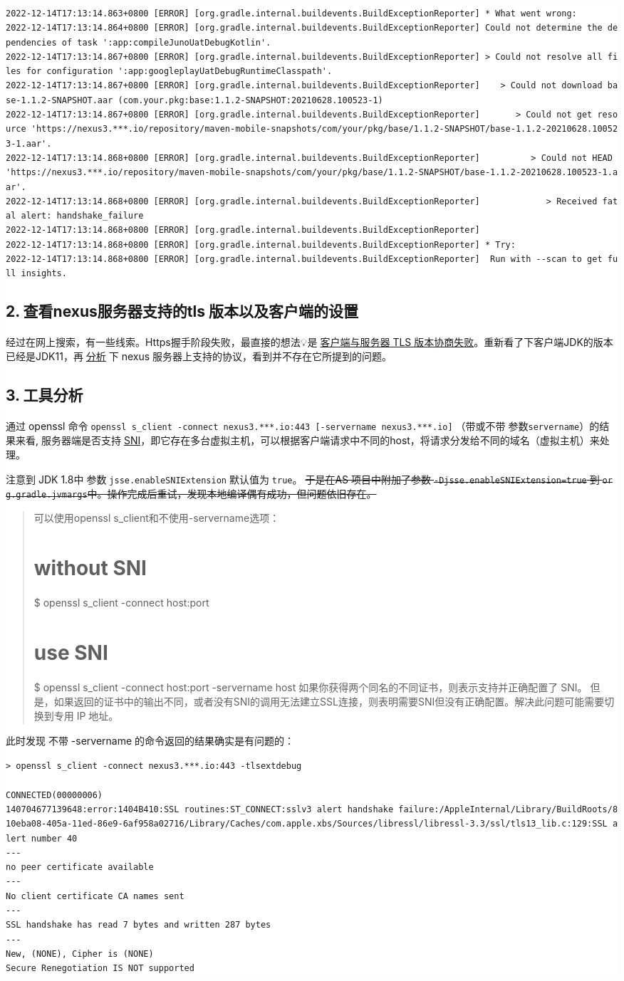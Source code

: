```
2022-12-14T17:13:14.863+0800 [ERROR] [org.gradle.internal.buildevents.BuildExceptionReporter] * What went wrong:
2022-12-14T17:13:14.864+0800 [ERROR] [org.gradle.internal.buildevents.BuildExceptionReporter] Could not determine the dependencies of task ':app:compileJunoUatDebugKotlin'.
2022-12-14T17:13:14.867+0800 [ERROR] [org.gradle.internal.buildevents.BuildExceptionReporter] > Could not resolve all files for configuration ':app:googleplayUatDebugRuntimeClasspath'.
2022-12-14T17:13:14.867+0800 [ERROR] [org.gradle.internal.buildevents.BuildExceptionReporter]    > Could not download base-1.1.2-SNAPSHOT.aar (com.your.pkg:base:1.1.2-SNAPSHOT:20210628.100523-1)
2022-12-14T17:13:14.867+0800 [ERROR] [org.gradle.internal.buildevents.BuildExceptionReporter]       > Could not get resource 'https://nexus3.***.io/repository/maven-mobile-snapshots/com/your/pkg/base/1.1.2-SNAPSHOT/base-1.1.2-20210628.100523-1.aar'.
2022-12-14T17:13:14.868+0800 [ERROR] [org.gradle.internal.buildevents.BuildExceptionReporter]          > Could not HEAD 'https://nexus3.***.io/repository/maven-mobile-snapshots/com/your/pkg/base/1.1.2-SNAPSHOT/base-1.1.2-20210628.100523-1.aar'.
2022-12-14T17:13:14.868+0800 [ERROR] [org.gradle.internal.buildevents.BuildExceptionReporter]             > Received fatal alert: handshake_failure
2022-12-14T17:13:14.868+0800 [ERROR] [org.gradle.internal.buildevents.BuildExceptionReporter] 
2022-12-14T17:13:14.868+0800 [ERROR] [org.gradle.internal.buildevents.BuildExceptionReporter] * Try:
2022-12-14T17:13:14.868+0800 [ERROR] [org.gradle.internal.buildevents.BuildExceptionReporter]  Run with --scan to get full insights.
```

## 2. 查看nexus服务器支持的tls 版本以及客户端的设置

经过在网上搜索，有一些线索。Https握手阶段失败，最直接的想法💡是 [客户端与服务器 TLS 版本协商失败](https://stackoverflow.com/questions/50824789/why-am-i-getting-received-fatal-alert-protocol-version-or-peer-not-authentic)。重新看了下客户端JDK的版本已经是JDK11，再 [分析](https://www.ssllabs.com/ssltest/analyze.html) 下 nexus 服务器上支持的协议，看到并不存在它所提到的问题。

## 3. 工具分析

通过 openssl 命令 `openssl s_client -connect nexus3.***.io:443 [-servername nexus3.***.io]` （带或不带 参数`servername`）的结果来看, 服务器端是否支持 [SNI](https://help.aliyun.com/document_detail/40519.html)，即它存在多台虚拟主机，可以根据客户端请求中不同的host，将请求分发给不同的域名（虚拟主机）来处理。

注意到 JDK 1.8中 参数 `jsse.enableSNIExtension` 默认值为 `true`。
~~于是在AS 项目中附加了参数 `-Djsse.enableSNIExtension=true` 到 `org.gradle.jvmargs`中。操作完成后重试，发现本地编译偶有成功，但问题依旧存在。~~

>可以使用openssl s_client和不使用-servername选项：
># without SNI
>$ openssl s_client -connect host:port
># use SNI
>$ openssl s_client -connect host:port -servername host
>如果你获得两个同名的不同证书，则表示支持并正确配置了 SNI。
>但是，如果返回的证书中的输出不同，或者没有SNI的调用无法建立SSL连接，则表明需要SNI但没有正确配置。解决此问题可能需要切换到专用 IP 地址。

此时发现 不带 -servername 的命令返回的结果确实是有问题的：
```
> openssl s_client -connect nexus3.***.io:443 -tlsextdebug

CONNECTED(00000006)
140704677139648:error:1404B410:SSL routines:ST_CONNECT:sslv3 alert handshake failure:/AppleInternal/Library/BuildRoots/810eba08-405a-11ed-86e9-6af958a02716/Library/Caches/com.apple.xbs/Sources/libressl/libressl-3.3/ssl/tls13_lib.c:129:SSL alert number 40
---
no peer certificate available
---
No client certificate CA names sent
---
SSL handshake has read 7 bytes and written 287 bytes
---
New, (NONE), Cipher is (NONE)
Secure Renegotiation IS NOT supported
```

[^1]: [handshake_failure SO 链接](https://stackoverflow.com/questions/6353849/received-fatal-alert-handshake-failure-through-sslhandshakeexception)